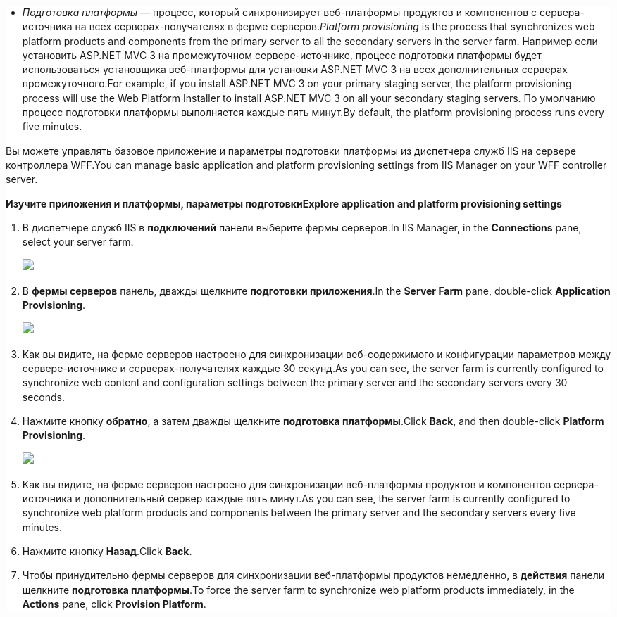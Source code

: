 - <span data-ttu-id="6eb8f-209">*Подготовка платформы* — процесс, который синхронизирует веб-платформы продуктов и компонентов с сервера-источника на всех серверах-получателях в ферме серверов.</span><span class="sxs-lookup"><span data-stu-id="6eb8f-209">*Platform provisioning* is the process that synchronizes web platform products and components from the primary server to all the secondary servers in the server farm.</span></span> <span data-ttu-id="6eb8f-210">Например если установить ASP.NET MVC 3 на промежуточном сервере-источнике, процесс подготовки платформы будет использоваться установщика веб-платформы для установки ASP.NET MVC 3 на всех дополнительных серверах промежуточного.</span><span class="sxs-lookup"><span data-stu-id="6eb8f-210">For example, if you install ASP.NET MVC 3 on your primary staging server, the platform provisioning process will use the Web Platform Installer to install ASP.NET MVC 3 on all your secondary staging servers.</span></span> <span data-ttu-id="6eb8f-211">По умолчанию процесс подготовки платформы выполняется каждые пять минут.</span><span class="sxs-lookup"><span data-stu-id="6eb8f-211">By default, the platform provisioning process runs every five minutes.</span></span>

<span data-ttu-id="6eb8f-212">Вы можете управлять базовое приложение и параметры подготовки платформы из диспетчера служб IIS на сервере контроллера WFF.</span><span class="sxs-lookup"><span data-stu-id="6eb8f-212">You can manage basic application and platform provisioning settings from IIS Manager on your WFF controller server.</span></span>

<span data-ttu-id="6eb8f-213">**Изучите приложения и платформы, параметры подготовки**</span><span class="sxs-lookup"><span data-stu-id="6eb8f-213">**Explore application and platform provisioning settings**</span></span>

1. <span data-ttu-id="6eb8f-214">В диспетчере служб IIS в **подключений** панели выберите фермы серверов.</span><span class="sxs-lookup"><span data-stu-id="6eb8f-214">In IIS Manager, in the **Connections** pane, select your server farm.</span></span>

    ![](creating-a-server-farm-with-the-web-farm-framework/_static/image9.png)
2. <span data-ttu-id="6eb8f-215">В **фермы серверов** панель, дважды щелкните **подготовки приложения**.</span><span class="sxs-lookup"><span data-stu-id="6eb8f-215">In the **Server Farm** pane, double-click **Application Provisioning**.</span></span>

    ![](creating-a-server-farm-with-the-web-farm-framework/_static/image10.png)
3. <span data-ttu-id="6eb8f-216">Как вы видите, на ферме серверов настроено для синхронизации веб-содержимого и конфигурации параметров между сервере-источнике и серверах-получателях каждые 30 секунд.</span><span class="sxs-lookup"><span data-stu-id="6eb8f-216">As you can see, the server farm is currently configured to synchronize web content and configuration settings between the primary server and the secondary servers every 30 seconds.</span></span>
4. <span data-ttu-id="6eb8f-217">Нажмите кнопку **обратно**, а затем дважды щелкните **подготовка платформы**.</span><span class="sxs-lookup"><span data-stu-id="6eb8f-217">Click **Back**, and then double-click **Platform Provisioning**.</span></span>

    ![](creating-a-server-farm-with-the-web-farm-framework/_static/image11.png)
5. <span data-ttu-id="6eb8f-218">Как вы видите, на ферме серверов настроено для синхронизации веб-платформы продуктов и компонентов сервера-источника и дополнительный сервер каждые пять минут.</span><span class="sxs-lookup"><span data-stu-id="6eb8f-218">As you can see, the server farm is currently configured to synchronize web platform products and components between the primary server and the secondary servers every five minutes.</span></span>
6. <span data-ttu-id="6eb8f-219">Нажмите кнопку **Назад**.</span><span class="sxs-lookup"><span data-stu-id="6eb8f-219">Click **Back**.</span></span>
7. <span data-ttu-id="6eb8f-220">Чтобы принудительно фермы серверов для синхронизации веб-платформы продуктов немедленно, в **действия** панели щелкните **подготовка платформы**.</span><span class="sxs-lookup"><span data-stu-id="6eb8f-220">To force the server farm to synchronize web platform products immediately, in the **Actions** pane, click **Provision Platform**.</span></span>

